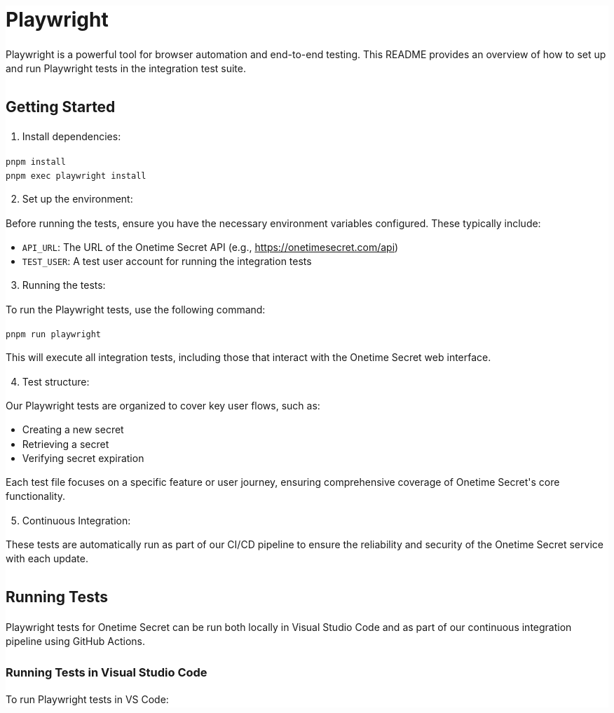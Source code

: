# Playwright

Playwright is a powerful tool for browser automation and end-to-end testing. This README provides an overview of how to set up and run Playwright tests in the integration test suite.

## Getting Started

1. Install dependencies:

```bash
pnpm install
pnpm exec playwright install
```

2. Set up the environment:

Before running the tests, ensure you have the necessary environment variables configured. These typically include:

- `API_URL`: The URL of the Onetime Secret API (e.g., https://onetimesecret.com/api)
- `TEST_USER`: A test user account for running the integration tests

3. Running the tests:

To run the Playwright tests, use the following command:

```bash
pnpm run playwright
```

This will execute all integration tests, including those that interact with the Onetime Secret web interface.

4. Test structure:

Our Playwright tests are organized to cover key user flows, such as:
- Creating a new secret
- Retrieving a secret
- Verifying secret expiration

Each test file focuses on a specific feature or user journey, ensuring comprehensive coverage of Onetime Secret's core functionality.

5. Continuous Integration:

These tests are automatically run as part of our CI/CD pipeline to ensure the reliability and security of the Onetime Secret service with each update.

## Running Tests

Playwright tests for Onetime Secret can be run both locally in Visual Studio Code and as part of our continuous integration pipeline using GitHub Actions.

### Running Tests in Visual Studio Code

To run Playwright tests in VS Code:
